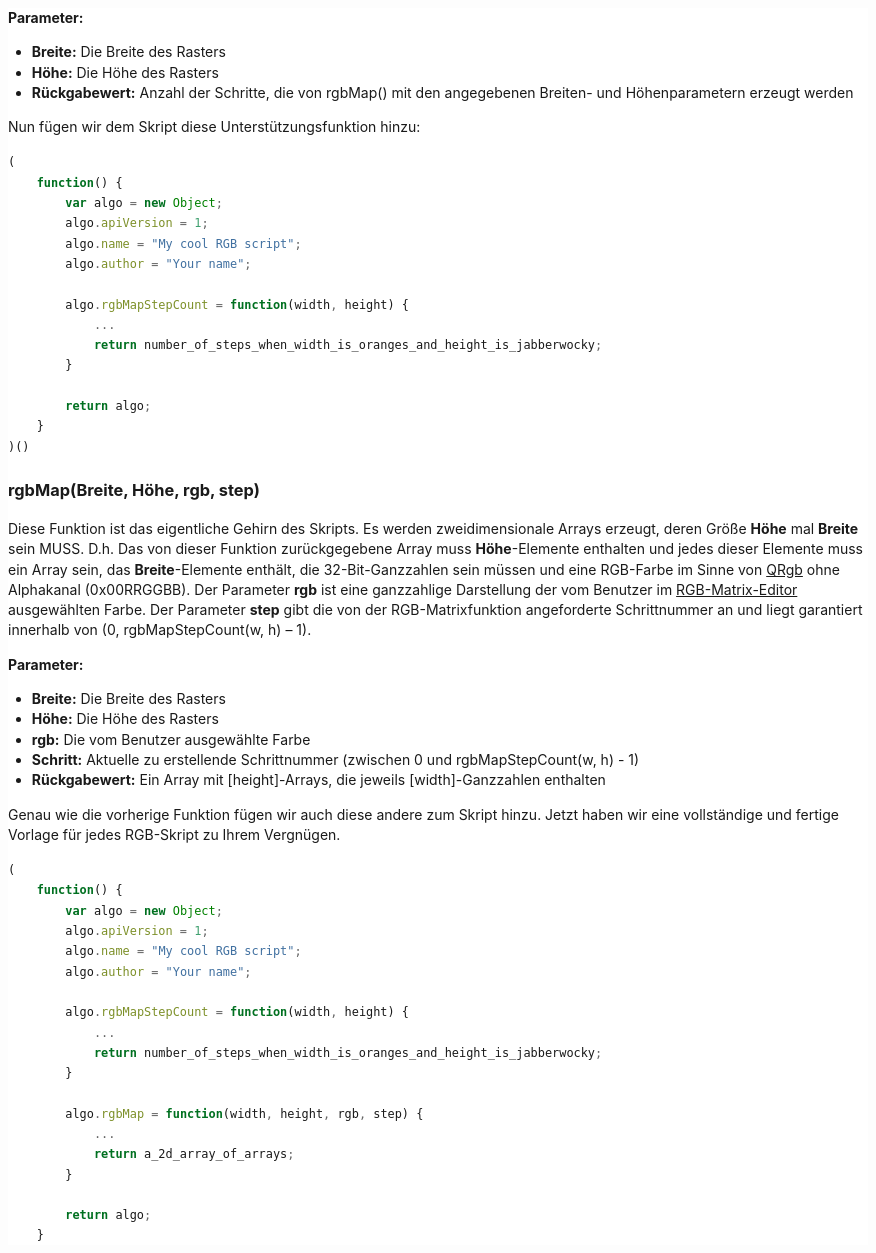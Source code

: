 **Parameter:**

* **Breite:** Die Breite des Rasters
* **Höhe:** Die Höhe des Rasters
* **Rückgabewert:** Anzahl der Schritte, die von rgbMap() mit den angegebenen Breiten- und Höhenparametern erzeugt werden

Nun fügen wir dem Skript diese Unterstützungsfunktion hinzu:

```javascript
(
    function() {
        var algo = new Object;
        algo.apiVersion = 1;
        algo.name = "My cool RGB script";
        algo.author = "Your name";

        algo.rgbMapStepCount = function(width, height) {
            ...
            return number_of_steps_when_width_is_oranges_and_height_is_jabberwocky;
        }

        return algo;
    }
)()
```

### rgbMap(Breite, Höhe, rgb, step)
Diese Funktion ist das eigentliche Gehirn des Skripts. Es werden zweidimensionale Arrays erzeugt, deren Größe **Höhe** mal **Breite** sein MUSS. D.h. Das von dieser Funktion zurückgegebene Array muss **Höhe**-Elemente enthalten und jedes dieser Elemente muss ein Array sein, das **Breite**-Elemente enthält, die 32-Bit-Ganzzahlen sein müssen und eine RGB-Farbe im Sinne von [QRgb](https://doc.qt.io/archives/qt-5.15/qcolor.html#QRgb-typedef) ohne Alphakanal (0x00RRGGBB). Der Parameter **rgb** ist eine ganzzahlige Darstellung der vom Benutzer im [RGB-Matrix-Editor](../rgb-matrix-editor) ausgewählten Farbe. Der Parameter **step** gibt die von der RGB-Matrixfunktion angeforderte Schrittnummer an und liegt garantiert innerhalb von (0, rgbMapStepCount(w, h) – 1).

**Parameter:**

* **Breite:** Die Breite des Rasters
* **Höhe:** Die Höhe des Rasters
* **rgb:** Die vom Benutzer ausgewählte Farbe
* **Schritt:** Aktuelle zu erstellende Schrittnummer (zwischen 0 und rgbMapStepCount(w, h) - 1)
* **Rückgabewert:** Ein Array mit \[height\]-Arrays, die jeweils \[width\]-Ganzzahlen enthalten

Genau wie die vorherige Funktion fügen wir auch diese andere zum Skript hinzu. Jetzt haben wir eine vollständige und fertige Vorlage für jedes RGB-Skript zu Ihrem Vergnügen.
```javascript
(
    function() {
        var algo = new Object;
        algo.apiVersion = 1;
        algo.name = "My cool RGB script";
        algo.author = "Your name";

        algo.rgbMapStepCount = function(width, height) {
            ...
            return number_of_steps_when_width_is_oranges_and_height_is_jabberwocky;
        }

        algo.rgbMap = function(width, height, rgb, step) {
            ...
            return a_2d_array_of_arrays;
        }

        return algo;
    }
```